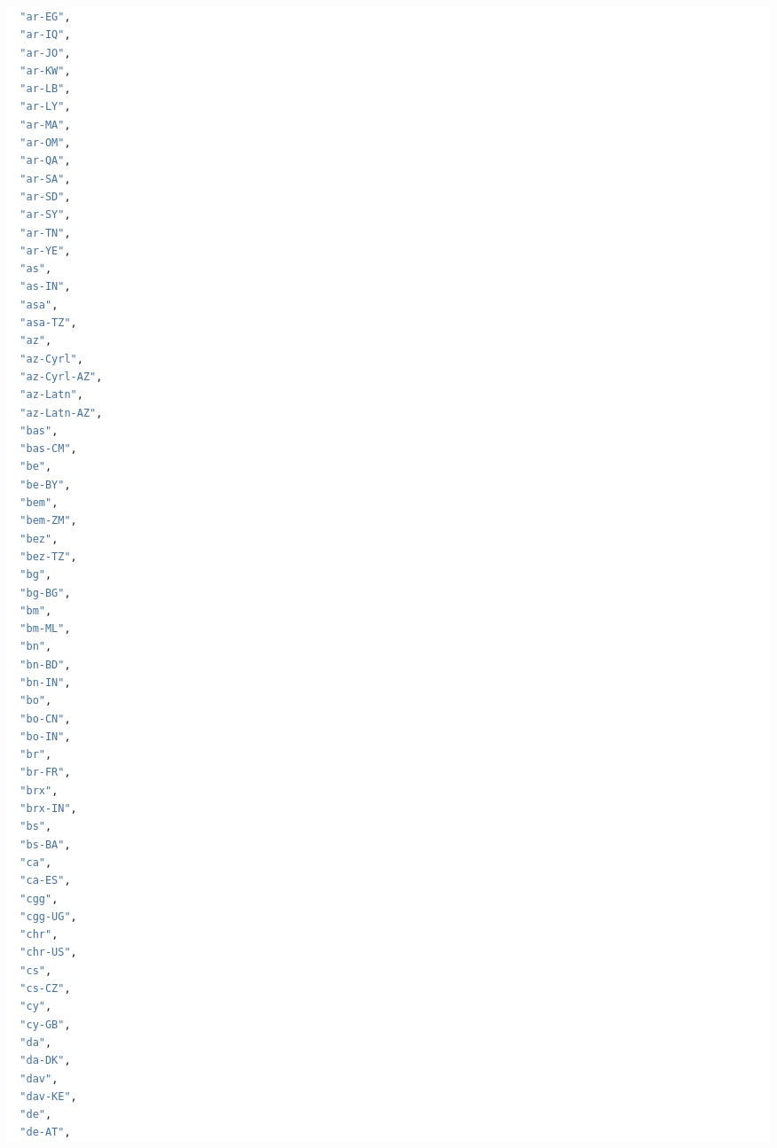 ```sh
  "ar-EG",
  "ar-IQ",
  "ar-JO",
  "ar-KW",
  "ar-LB",
  "ar-LY",
  "ar-MA",
  "ar-OM",
  "ar-QA",
  "ar-SA",
  "ar-SD",
  "ar-SY",
  "ar-TN",
  "ar-YE",
  "as",
  "as-IN",
  "asa",
  "asa-TZ",
  "az",
  "az-Cyrl",
  "az-Cyrl-AZ",
  "az-Latn",
  "az-Latn-AZ",
  "bas",
  "bas-CM",
  "be",
  "be-BY",
  "bem",
  "bem-ZM",
  "bez",
  "bez-TZ",
  "bg",
  "bg-BG",
  "bm",
  "bm-ML",
  "bn",
  "bn-BD",
  "bn-IN",
  "bo",
  "bo-CN",
  "bo-IN",
  "br",
  "br-FR",
  "brx",
  "brx-IN",
  "bs",
  "bs-BA",
  "ca",
  "ca-ES",
  "cgg",
  "cgg-UG",
  "chr",
  "chr-US",
  "cs",
  "cs-CZ",
  "cy",
  "cy-GB",
  "da",
  "da-DK",
  "dav",
  "dav-KE",
  "de",
  "de-AT",
```